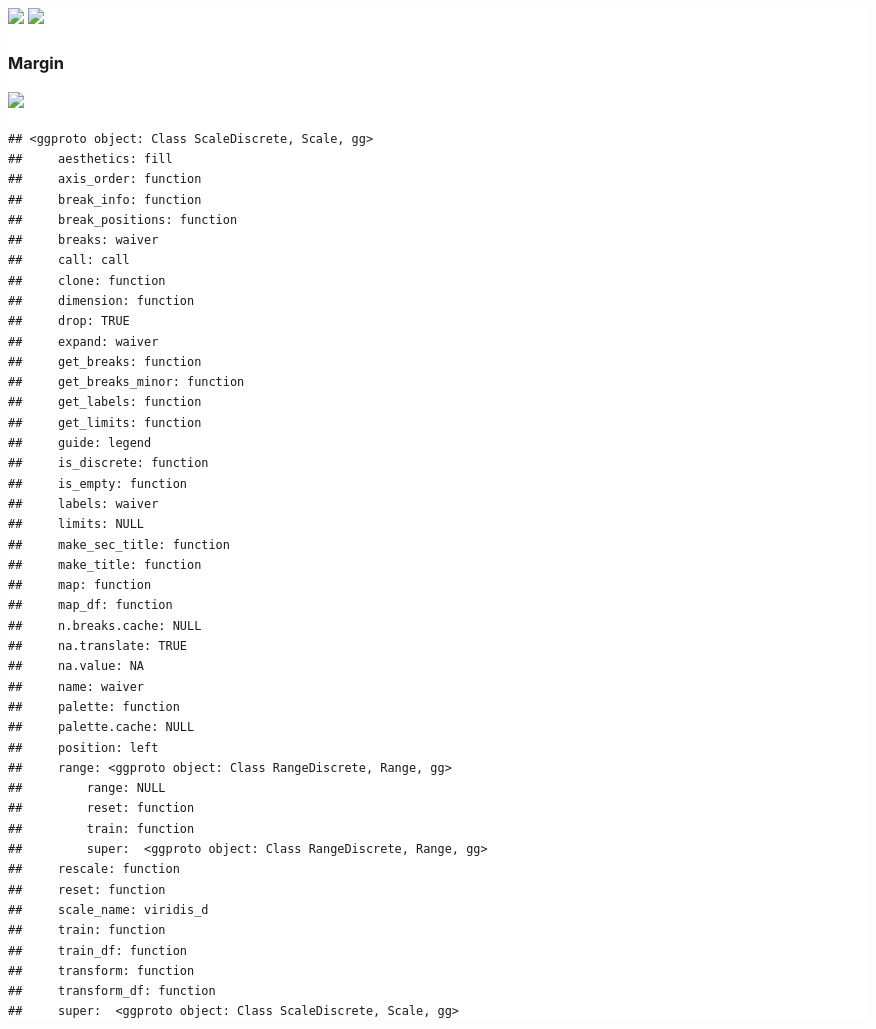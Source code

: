 

<img src="index.en_files/figure-html/unnamed-chunk-2-1.png" width="768" />



<img src="index.en_files/figure-html/unnamed-chunk-3-1.png" width="768" />

### Margin



<img src="index.en_files/figure-html/unnamed-chunk-4-1.png" width="768" />

```
## <ggproto object: Class ScaleDiscrete, Scale, gg>
##     aesthetics: fill
##     axis_order: function
##     break_info: function
##     break_positions: function
##     breaks: waiver
##     call: call
##     clone: function
##     dimension: function
##     drop: TRUE
##     expand: waiver
##     get_breaks: function
##     get_breaks_minor: function
##     get_labels: function
##     get_limits: function
##     guide: legend
##     is_discrete: function
##     is_empty: function
##     labels: waiver
##     limits: NULL
##     make_sec_title: function
##     make_title: function
##     map: function
##     map_df: function
##     n.breaks.cache: NULL
##     na.translate: TRUE
##     na.value: NA
##     name: waiver
##     palette: function
##     palette.cache: NULL
##     position: left
##     range: <ggproto object: Class RangeDiscrete, Range, gg>
##         range: NULL
##         reset: function
##         train: function
##         super:  <ggproto object: Class RangeDiscrete, Range, gg>
##     rescale: function
##     reset: function
##     scale_name: viridis_d
##     train: function
##     train_df: function
##     transform: function
##     transform_df: function
##     super:  <ggproto object: Class ScaleDiscrete, Scale, gg>
```
